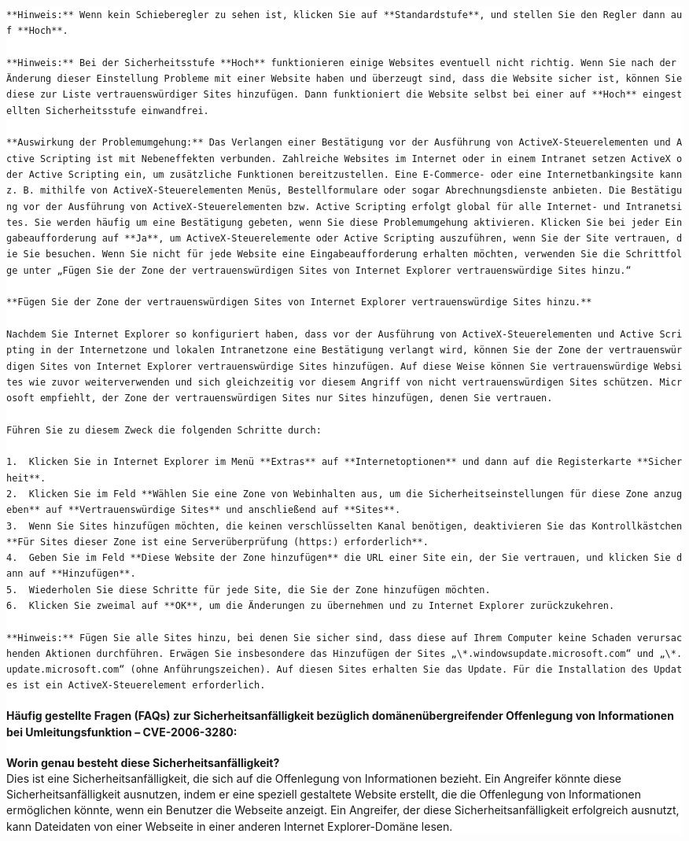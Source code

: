     **Hinweis:** Wenn kein Schieberegler zu sehen ist, klicken Sie auf **Standardstufe**, und stellen Sie den Regler dann auf **Hoch**.

    **Hinweis:** Bei der Sicherheitsstufe **Hoch** funktionieren einige Websites eventuell nicht richtig. Wenn Sie nach der Änderung dieser Einstellung Probleme mit einer Website haben und überzeugt sind, dass die Website sicher ist, können Sie diese zur Liste vertrauenswürdiger Sites hinzufügen. Dann funktioniert die Website selbst bei einer auf **Hoch** eingestellten Sicherheitsstufe einwandfrei.

    **Auswirkung der Problemumgehung:** Das Verlangen einer Bestätigung vor der Ausführung von ActiveX-Steuerelementen und Active Scripting ist mit Nebeneffekten verbunden. Zahlreiche Websites im Internet oder in einem Intranet setzen ActiveX oder Active Scripting ein, um zusätzliche Funktionen bereitzustellen. Eine E-Commerce- oder eine Internetbankingsite kann z. B. mithilfe von ActiveX-Steuerelementen Menüs, Bestellformulare oder sogar Abrechnungsdienste anbieten. Die Bestätigung vor der Ausführung von ActiveX-Steuerelementen bzw. Active Scripting erfolgt global für alle Internet- und Intranetsites. Sie werden häufig um eine Bestätigung gebeten, wenn Sie diese Problemumgehung aktivieren. Klicken Sie bei jeder Eingabeaufforderung auf **Ja**, um ActiveX-Steuerelemente oder Active Scripting auszuführen, wenn Sie der Site vertrauen, die Sie besuchen. Wenn Sie nicht für jede Website eine Eingabeaufforderung erhalten möchten, verwenden Sie die Schrittfolge unter „Fügen Sie der Zone der vertrauenswürdigen Sites von Internet Explorer vertrauenswürdige Sites hinzu.“

    **Fügen Sie der Zone der vertrauenswürdigen Sites von Internet Explorer vertrauenswürdige Sites hinzu.**

    Nachdem Sie Internet Explorer so konfiguriert haben, dass vor der Ausführung von ActiveX-Steuerelementen und Active Scripting in der Internetzone und lokalen Intranetzone eine Bestätigung verlangt wird, können Sie der Zone der vertrauenswürdigen Sites von Internet Explorer vertrauenswürdige Sites hinzufügen. Auf diese Weise können Sie vertrauenswürdige Websites wie zuvor weiterverwenden und sich gleichzeitig vor diesem Angriff von nicht vertrauenswürdigen Sites schützen. Microsoft empfiehlt, der Zone der vertrauenswürdigen Sites nur Sites hinzufügen, denen Sie vertrauen.

    Führen Sie zu diesem Zweck die folgenden Schritte durch:

    1.  Klicken Sie in Internet Explorer im Menü **Extras** auf **Internetoptionen** und dann auf die Registerkarte **Sicherheit**.
    2.  Klicken Sie im Feld **Wählen Sie eine Zone von Webinhalten aus, um die Sicherheitseinstellungen für diese Zone anzugeben** auf **Vertrauenswürdige Sites** und anschließend auf **Sites**.
    3.  Wenn Sie Sites hinzufügen möchten, die keinen verschlüsselten Kanal benötigen, deaktivieren Sie das Kontrollkästchen **Für Sites dieser Zone ist eine Serverüberprüfung (https:) erforderlich**.
    4.  Geben Sie im Feld **Diese Website der Zone hinzufügen** die URL einer Site ein, der Sie vertrauen, und klicken Sie dann auf **Hinzufügen**.
    5.  Wiederholen Sie diese Schritte für jede Site, die Sie der Zone hinzufügen möchten.
    6.  Klicken Sie zweimal auf **OK**, um die Änderungen zu übernehmen und zu Internet Explorer zurückzukehren.

    **Hinweis:** Fügen Sie alle Sites hinzu, bei denen Sie sicher sind, dass diese auf Ihrem Computer keine Schaden verursachenden Aktionen durchführen. Erwägen Sie insbesondere das Hinzufügen der Sites „\*.windowsupdate.microsoft.com“ und „\*.update.microsoft.com“ (ohne Anführungszeichen). Auf diesen Sites erhalten Sie das Update. Für die Installation des Updates ist ein ActiveX-Steuerelement erforderlich.

#### Häufig gestellte Fragen (FAQs) zur Sicherheitsanfälligkeit bezüglich domänenübergreifender Offenlegung von Informationen bei Umleitungsfunktion – CVE-2006-3280:

**Worin genau besteht diese Sicherheitsanfälligkeit?**  
Dies ist eine Sicherheitsanfälligkeit, die sich auf die Offenlegung von Informationen bezieht. Ein Angreifer könnte diese Sicherheitsanfälligkeit ausnutzen, indem er eine speziell gestaltete Website erstellt, die die Offenlegung von Informationen ermöglichen könnte, wenn ein Benutzer die Webseite anzeigt. Ein Angreifer, der diese Sicherheitsanfälligkeit erfolgreich ausnutzt, kann Dateidaten von einer Webseite in einer anderen Internet Explorer-Domäne lesen.
